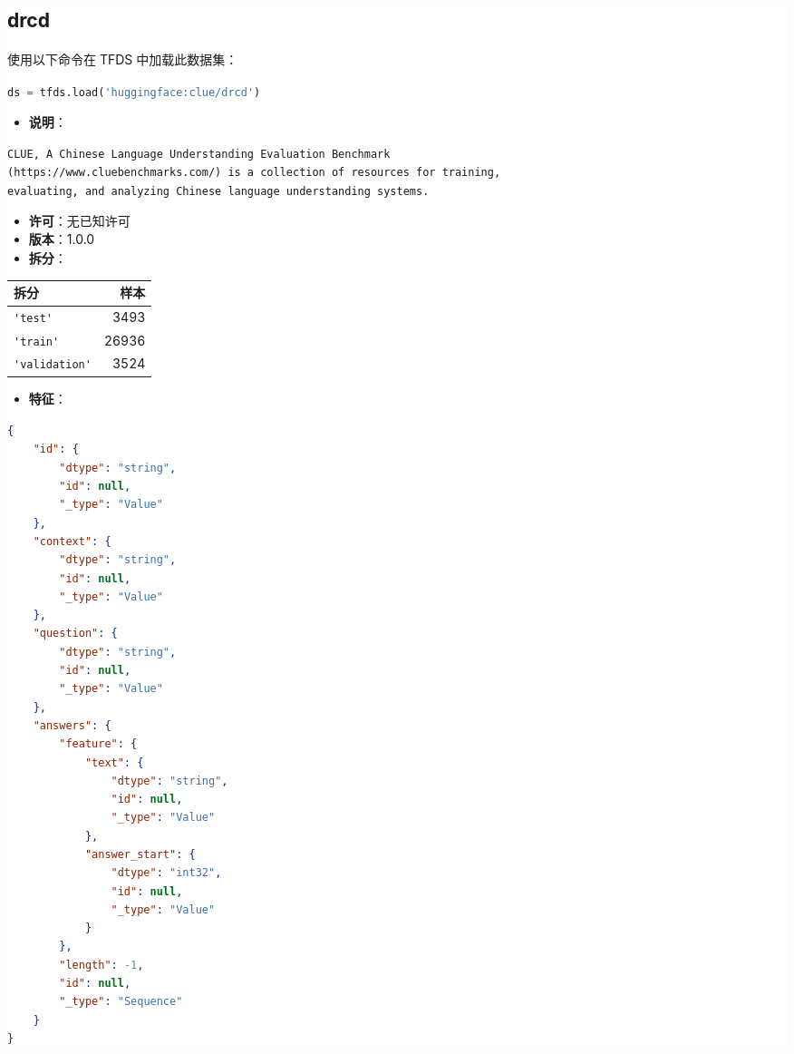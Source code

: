 ## drcd

使用以下命令在 TFDS 中加载此数据集：

```python
ds = tfds.load('huggingface:clue/drcd')
```

- **说明**：

```
CLUE, A Chinese Language Understanding Evaluation Benchmark
(https://www.cluebenchmarks.com/) is a collection of resources for training,
evaluating, and analyzing Chinese language understanding systems.
```

- **许可**：无已知许可
- **版本**：1.0.0
- **拆分**：

拆分 | 样本
:-- | --:
`'test'` | 3493
`'train'` | 26936
`'validation'` | 3524

- **特征**：

```json
{
    "id": {
        "dtype": "string",
        "id": null,
        "_type": "Value"
    },
    "context": {
        "dtype": "string",
        "id": null,
        "_type": "Value"
    },
    "question": {
        "dtype": "string",
        "id": null,
        "_type": "Value"
    },
    "answers": {
        "feature": {
            "text": {
                "dtype": "string",
                "id": null,
                "_type": "Value"
            },
            "answer_start": {
                "dtype": "int32",
                "id": null,
                "_type": "Value"
            }
        },
        "length": -1,
        "id": null,
        "_type": "Sequence"
    }
}
```
